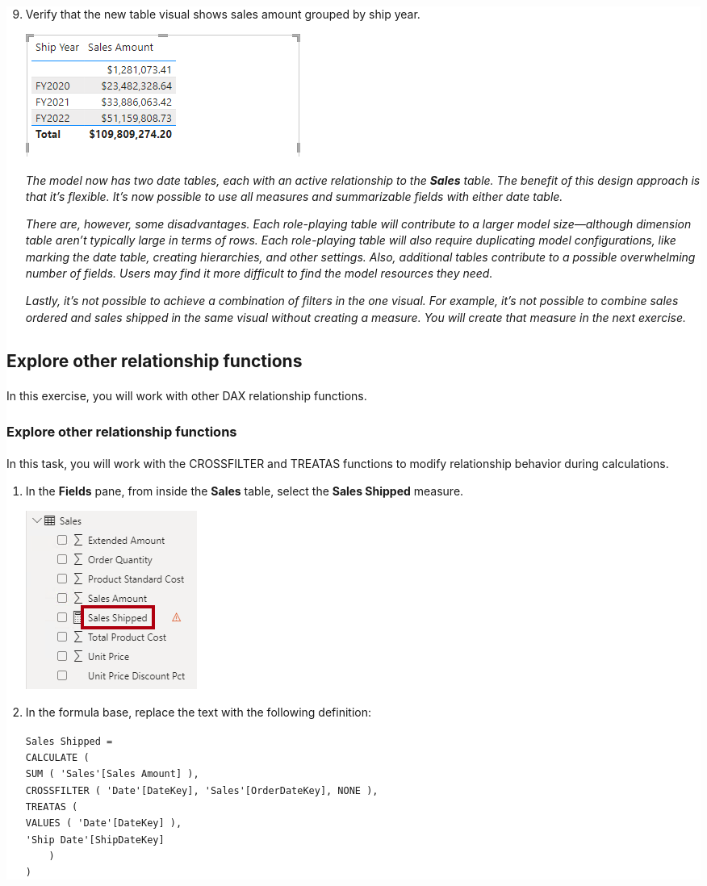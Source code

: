 9. Verify that the new table visual shows sales amount grouped by ship year.

	![](../images/dp500-work-with-model-relationships-image44.png)

	*The model now has two date tables, each with an active relationship to the **Sales** table. The benefit of this design approach is that it’s flexible. It’s now possible to use all measures and summarizable fields with either date table.*

	*There are, however, some disadvantages. Each role-playing table will contribute to a larger model size—although dimension table aren’t typically large in terms of rows. Each role-playing table will also require duplicating model configurations, like marking the date table, creating hierarchies, and other settings. Also, additional tables contribute to a possible overwhelming number of fields. Users may find it more difficult to find the model resources they need.*

	*Lastly, it’s not possible to achieve a combination of filters in the one visual. For example, it’s not possible to combine sales ordered and sales shipped in the same visual without creating a measure. You will create that measure in the next exercise.*

## Explore other relationship functions

In this exercise, you will work with other DAX relationship functions.

### Explore other relationship functions

In this task, you will work with the CROSSFILTER and TREATAS functions to modify relationship behavior during calculations.

1. In the **Fields** pane, from inside the **Sales** table, select the **Sales Shipped** measure.

	![](../images/dp500-work-with-model-relationships-image45.png)

2. In the formula base, replace the text with the following definition:

	```
	Sales Shipped =
	CALCULATE (
	SUM ( 'Sales'[Sales Amount] ),
	CROSSFILTER ( 'Date'[DateKey], 'Sales'[OrderDateKey], NONE ),
	TREATAS (
	VALUES ( 'Date'[DateKey] ),
	'Ship Date'[ShipDateKey]
		)
	)
	```
